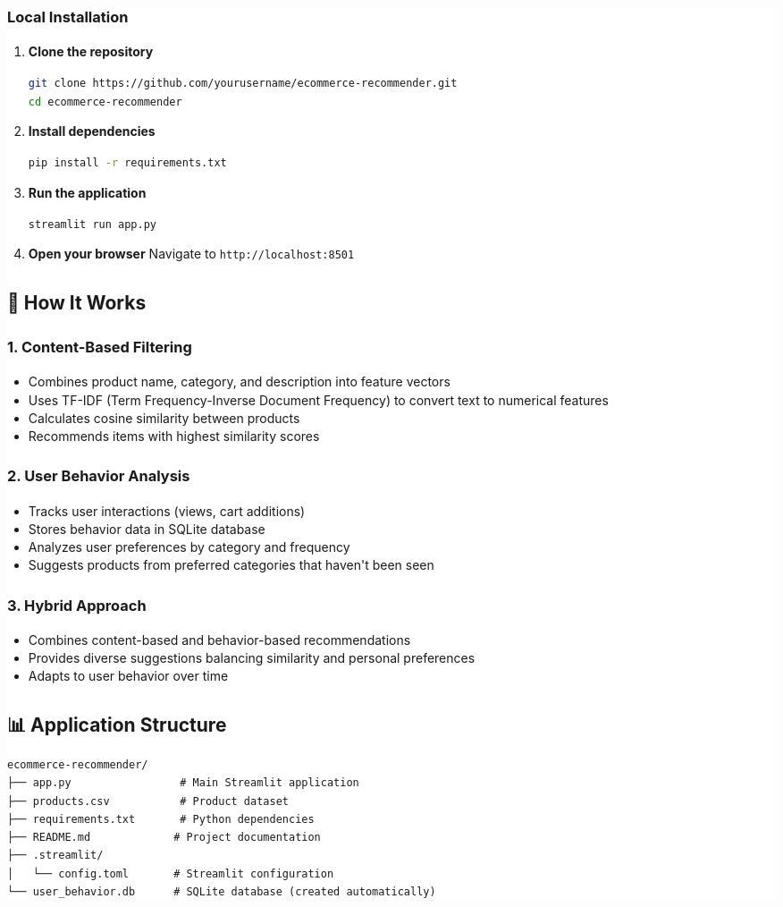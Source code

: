 ### Local Installation

1. **Clone the repository**
   ```bash
   git clone https://github.com/yourusername/ecommerce-recommender.git
   cd ecommerce-recommender
   ```

2. **Install dependencies**
   ```bash
   pip install -r requirements.txt
   ```

3. **Run the application**
   ```bash
   streamlit run app.py
   ```

4. **Open your browser**
   Navigate to `http://localhost:8501`

## 🔧 How It Works

### 1. Content-Based Filtering
- Combines product name, category, and description into feature vectors
- Uses TF-IDF (Term Frequency-Inverse Document Frequency) to convert text to numerical features
- Calculates cosine similarity between products
- Recommends items with highest similarity scores

### 2. User Behavior Analysis
- Tracks user interactions (views, cart additions)
- Stores behavior data in SQLite database
- Analyzes user preferences by category and frequency
- Suggests products from preferred categories that haven't been seen

### 3. Hybrid Approach
- Combines content-based and behavior-based recommendations
- Provides diverse suggestions balancing similarity and personal preferences
- Adapts to user behavior over time

## 📊 Application Structure

```
ecommerce-recommender/
├── app.py                 # Main Streamlit application
├── products.csv           # Product dataset
├── requirements.txt       # Python dependencies
├── README.md             # Project documentation
├── .streamlit/
│   └── config.toml       # Streamlit configuration
└── user_behavior.db      # SQLite database (created automatically)
```
